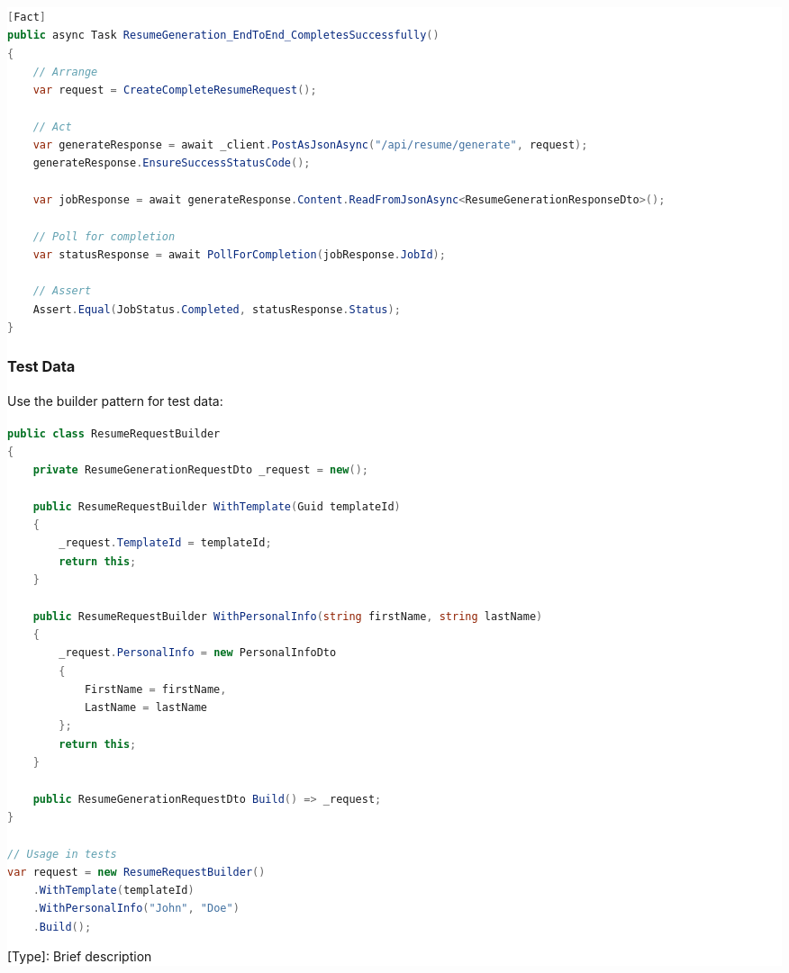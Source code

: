 ```csharp
[Fact]
public async Task ResumeGeneration_EndToEnd_CompletesSuccessfully()
{
    // Arrange
    var request = CreateCompleteResumeRequest();

    // Act
    var generateResponse = await _client.PostAsJsonAsync("/api/resume/generate", request);
    generateResponse.EnsureSuccessStatusCode();
    
    var jobResponse = await generateResponse.Content.ReadFromJsonAsync<ResumeGenerationResponseDto>();
    
    // Poll for completion
    var statusResponse = await PollForCompletion(jobResponse.JobId);
    
    // Assert
    Assert.Equal(JobStatus.Completed, statusResponse.Status);
}
```

### Test Data
Use the builder pattern for test data:

```csharp
public class ResumeRequestBuilder
{
    private ResumeGenerationRequestDto _request = new();

    public ResumeRequestBuilder WithTemplate(Guid templateId)
    {
        _request.TemplateId = templateId;
        return this;
    }

    public ResumeRequestBuilder WithPersonalInfo(string firstName, string lastName)
    {
        _request.PersonalInfo = new PersonalInfoDto
        {
            FirstName = firstName,
            LastName = lastName
        };
        return this;
    }

    public ResumeGenerationRequestDto Build() => _request;
}

// Usage in tests
var request = new ResumeRequestBuilder()
    .WithTemplate(templateId)
    .WithPersonalInfo("John", "Doe")
    .Build();
```


[Type]: Brief description